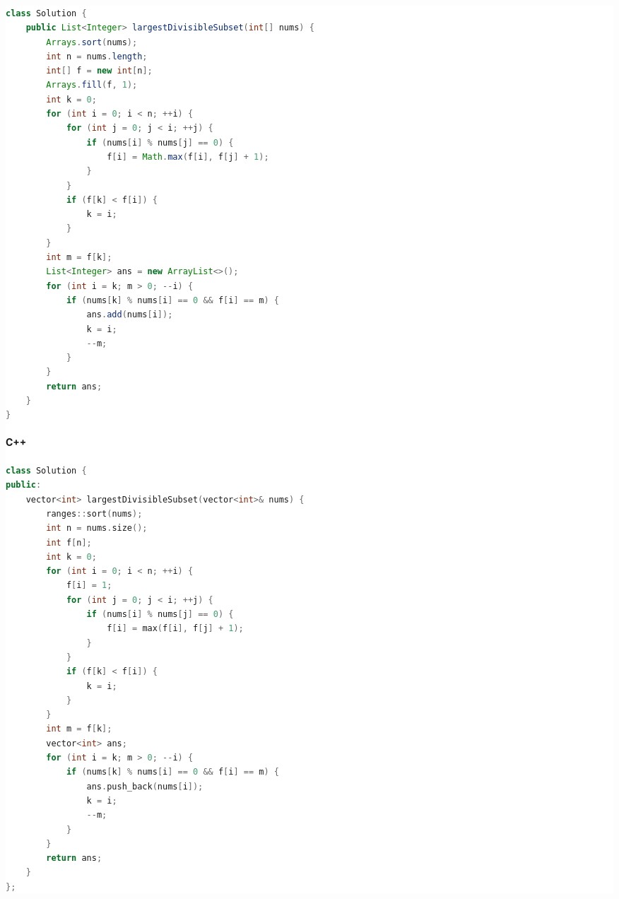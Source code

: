 ```java
class Solution {
    public List<Integer> largestDivisibleSubset(int[] nums) {
        Arrays.sort(nums);
        int n = nums.length;
        int[] f = new int[n];
        Arrays.fill(f, 1);
        int k = 0;
        for (int i = 0; i < n; ++i) {
            for (int j = 0; j < i; ++j) {
                if (nums[i] % nums[j] == 0) {
                    f[i] = Math.max(f[i], f[j] + 1);
                }
            }
            if (f[k] < f[i]) {
                k = i;
            }
        }
        int m = f[k];
        List<Integer> ans = new ArrayList<>();
        for (int i = k; m > 0; --i) {
            if (nums[k] % nums[i] == 0 && f[i] == m) {
                ans.add(nums[i]);
                k = i;
                --m;
            }
        }
        return ans;
    }
}
```

#### C++

```cpp
class Solution {
public:
    vector<int> largestDivisibleSubset(vector<int>& nums) {
        ranges::sort(nums);
        int n = nums.size();
        int f[n];
        int k = 0;
        for (int i = 0; i < n; ++i) {
            f[i] = 1;
            for (int j = 0; j < i; ++j) {
                if (nums[i] % nums[j] == 0) {
                    f[i] = max(f[i], f[j] + 1);
                }
            }
            if (f[k] < f[i]) {
                k = i;
            }
        }
        int m = f[k];
        vector<int> ans;
        for (int i = k; m > 0; --i) {
            if (nums[k] % nums[i] == 0 && f[i] == m) {
                ans.push_back(nums[i]);
                k = i;
                --m;
            }
        }
        return ans;
    }
};
```